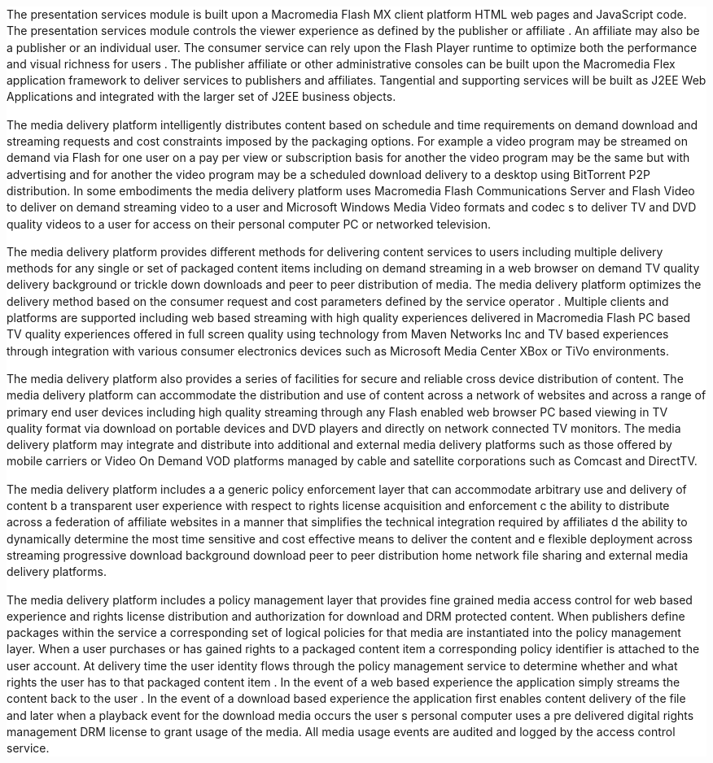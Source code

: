 The presentation services module is built upon a Macromedia Flash MX client platform HTML web pages and JavaScript code. The presentation services module controls the viewer experience as defined by the publisher or affiliate . An affiliate may also be a publisher or an individual user. The consumer service can rely upon the Flash Player runtime to optimize both the performance and visual richness for users . The publisher affiliate or other administrative consoles can be built upon the Macromedia Flex application framework to deliver services to publishers and affiliates. Tangential and supporting services will be built as J2EE Web Applications and integrated with the larger set of J2EE business objects.

The media delivery platform intelligently distributes content based on schedule and time requirements on demand download and streaming requests and cost constraints imposed by the packaging options. For example a video program may be streamed on demand via Flash for one user on a pay per view or subscription basis for another the video program may be the same but with advertising and for another the video program may be a scheduled download delivery to a desktop using BitTorrent P2P distribution. In some embodiments the media delivery platform uses Macromedia Flash Communications Server and Flash Video to deliver on demand streaming video to a user and Microsoft Windows Media Video formats and codec s to deliver TV and DVD quality videos to a user for access on their personal computer PC or networked television.

The media delivery platform provides different methods for delivering content services to users including multiple delivery methods for any single or set of packaged content items including on demand streaming in a web browser on demand TV quality delivery background or trickle down downloads and peer to peer distribution of media. The media delivery platform optimizes the delivery method based on the consumer request and cost parameters defined by the service operator . Multiple clients and platforms are supported including web based streaming with high quality experiences delivered in Macromedia Flash PC based TV quality experiences offered in full screen quality using technology from Maven Networks Inc and TV based experiences through integration with various consumer electronics devices such as Microsoft Media Center XBox or TiVo environments.

The media delivery platform also provides a series of facilities for secure and reliable cross device distribution of content. The media delivery platform can accommodate the distribution and use of content across a network of websites and across a range of primary end user devices including high quality streaming through any Flash enabled web browser PC based viewing in TV quality format via download on portable devices and DVD players and directly on network connected TV monitors. The media delivery platform may integrate and distribute into additional and external media delivery platforms such as those offered by mobile carriers or Video On Demand VOD platforms managed by cable and satellite corporations such as Comcast and DirectTV.

The media delivery platform includes a a generic policy enforcement layer that can accommodate arbitrary use and delivery of content b a transparent user experience with respect to rights license acquisition and enforcement c the ability to distribute across a federation of affiliate websites in a manner that simplifies the technical integration required by affiliates d the ability to dynamically determine the most time sensitive and cost effective means to deliver the content and e flexible deployment across streaming progressive download background download peer to peer distribution home network file sharing and external media delivery platforms.

The media delivery platform includes a policy management layer that provides fine grained media access control for web based experience and rights license distribution and authorization for download and DRM protected content. When publishers define packages within the service a corresponding set of logical policies for that media are instantiated into the policy management layer. When a user purchases or has gained rights to a packaged content item a corresponding policy identifier is attached to the user account. At delivery time the user identity flows through the policy management service to determine whether and what rights the user has to that packaged content item . In the event of a web based experience the application simply streams the content back to the user . In the event of a download based experience the application first enables content delivery of the file and later when a playback event for the download media occurs the user s personal computer uses a pre delivered digital rights management DRM license to grant usage of the media. All media usage events are audited and logged by the access control service.
